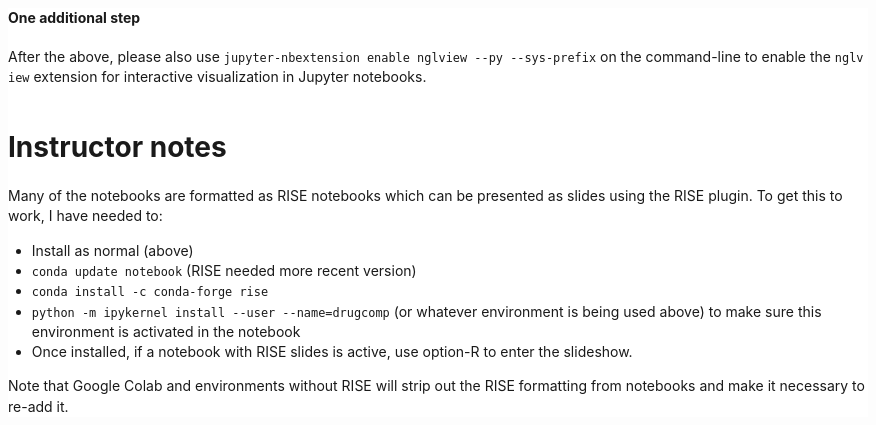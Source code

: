 
#### One additional step

After the above, please also use `jupyter-nbextension enable nglview --py --sys-prefix` on the command-line to enable the `nglview` extension for interactive visualization in Jupyter notebooks.


# Instructor notes

Many of the notebooks are formatted as RISE notebooks which can be presented as slides using the RISE plugin. To get this to work, I have needed to:
- Install as normal (above)
- `conda update notebook` (RISE needed more recent version)
- `conda install -c conda-forge rise`
- `python -m ipykernel install --user --name=drugcomp` (or whatever environment is being used above) to make sure this environment is activated in the notebook
- Once installed, if a notebook with RISE slides is active, use option-R to enter the slideshow.

Note that Google Colab and environments without RISE will strip out the RISE formatting from notebooks and make it necessary to re-add it.

